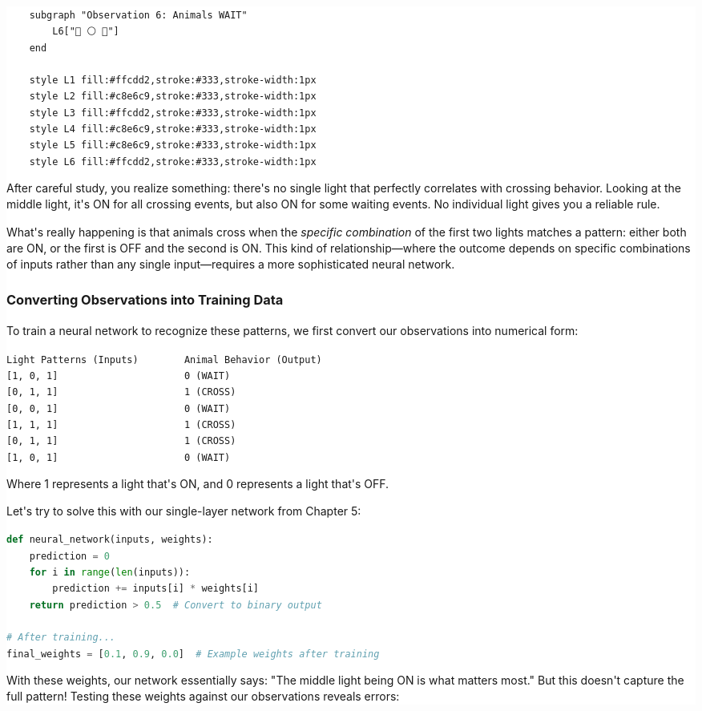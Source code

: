 ```mermaid
    subgraph "Observation 6: Animals WAIT"
        L6["🔴 ⚪ 🔵"]  
    end
    
    style L1 fill:#ffcdd2,stroke:#333,stroke-width:1px
    style L2 fill:#c8e6c9,stroke:#333,stroke-width:1px
    style L3 fill:#ffcdd2,stroke:#333,stroke-width:1px
    style L4 fill:#c8e6c9,stroke:#333,stroke-width:1px
    style L5 fill:#c8e6c9,stroke:#333,stroke-width:1px
    style L6 fill:#ffcdd2,stroke:#333,stroke-width:1px
```

After careful study, you realize something: there's no single light that perfectly correlates with crossing behavior. Looking at the middle light, it's ON for all crossing events, but also ON for some waiting events. No individual light gives you a reliable rule.

What's really happening is that animals cross when the *specific combination* of the first two lights matches a pattern: either both are ON, or the first is OFF and the second is ON. This kind of relationship—where the outcome depends on specific combinations of inputs rather than any single input—requires a more sophisticated neural network.

### Converting Observations into Training Data

To train a neural network to recognize these patterns, we first convert our observations into numerical form:

```
Light Patterns (Inputs)        Animal Behavior (Output)
[1, 0, 1]                      0 (WAIT)
[0, 1, 1]                      1 (CROSS)
[0, 0, 1]                      0 (WAIT)
[1, 1, 1]                      1 (CROSS)
[0, 1, 1]                      1 (CROSS)
[1, 0, 1]                      0 (WAIT)
```

Where 1 represents a light that's ON, and 0 represents a light that's OFF.

Let's try to solve this with our single-layer network from Chapter 5:

```python
def neural_network(inputs, weights):
    prediction = 0
    for i in range(len(inputs)):
        prediction += inputs[i] * weights[i]
    return prediction > 0.5  # Convert to binary output

# After training...
final_weights = [0.1, 0.9, 0.0]  # Example weights after training
```

With these weights, our network essentially says: "The middle light being ON is what matters most." But this doesn't capture the full pattern! Testing these weights against our observations reveals errors:

